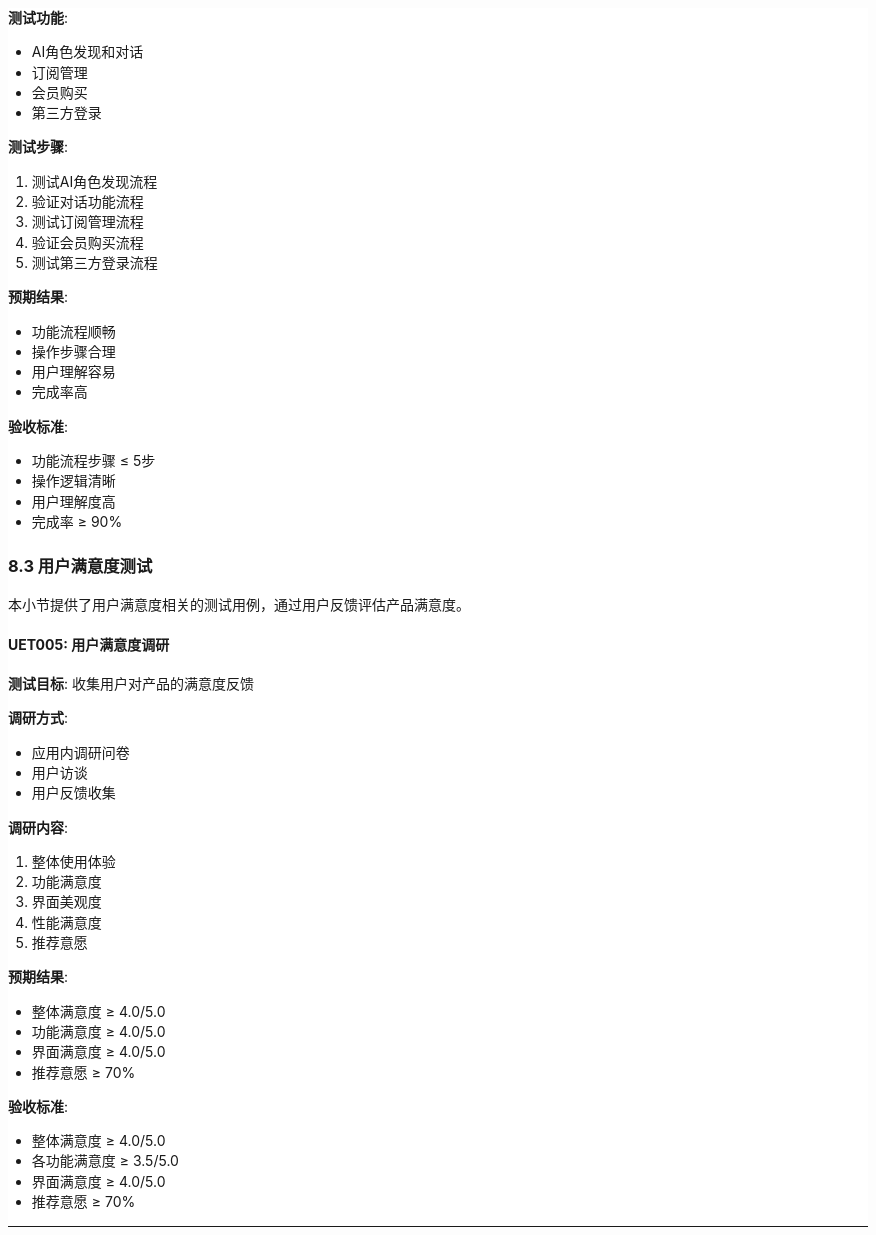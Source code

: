 **测试功能**: 
- AI角色发现和对话
- 订阅管理
- 会员购买
- 第三方登录

**测试步骤**:
1. 测试AI角色发现流程
2. 验证对话功能流程
3. 测试订阅管理流程
4. 验证会员购买流程
5. 测试第三方登录流程

**预期结果**:
- 功能流程顺畅
- 操作步骤合理
- 用户理解容易
- 完成率高

**验收标准**:
- 功能流程步骤 ≤ 5步
- 操作逻辑清晰
- 用户理解度高
- 完成率 ≥ 90%

### 8.3 用户满意度测试

本小节提供了用户满意度相关的测试用例，通过用户反馈评估产品满意度。

#### UET005: 用户满意度调研

**测试目标**: 收集用户对产品的满意度反馈

**调研方式**: 
- 应用内调研问卷
- 用户访谈
- 用户反馈收集

**调研内容**:
1. 整体使用体验
2. 功能满意度
3. 界面美观度
4. 性能满意度
5. 推荐意愿

**预期结果**:
- 整体满意度 ≥ 4.0/5.0
- 功能满意度 ≥ 4.0/5.0
- 界面满意度 ≥ 4.0/5.0
- 推荐意愿 ≥ 70%

**验收标准**:
- 整体满意度 ≥ 4.0/5.0
- 各功能满意度 ≥ 3.5/5.0
- 界面满意度 ≥ 4.0/5.0
- 推荐意愿 ≥ 70%

---
